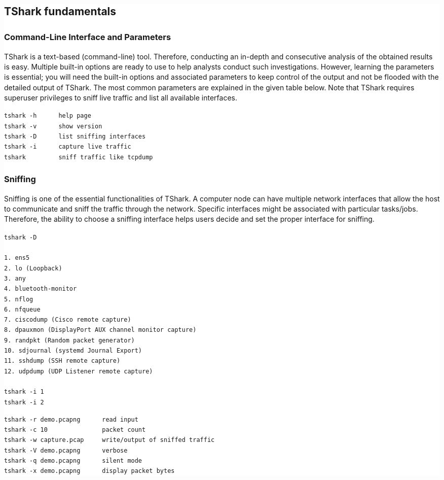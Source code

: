 ## TShark fundamentals 

### Command-Line Interface and Parameters  

TShark is a text-based (command-line) tool. Therefore, conducting an in-depth and consecutive analysis of the obtained results is easy. Multiple built-in options are ready to use to help analysts conduct such investigations. However, learning the parameters is essential; you will need the built-in options and associated parameters to keep control of the output and not be flooded with the detailed output of TShark. The most common parameters are explained in the given table below. Note that TShark requires superuser privileges to sniff live traffic and list all available interfaces.
```
tshark -h      help page
tshark -v      show version
tshark -D      list sniffing interfaces
tshark -i      capture live traffic
tshark         sniff traffic like tcpdump
```

### Sniffing  

Sniffing is one of the essential functionalities of TShark. A computer node can have multiple network interfaces that allow the host to communicate and sniff the traffic through the network. Specific interfaces might be associated with particular tasks/jobs. Therefore, the ability to choose a sniffing interface helps users decide and set the proper interface for sniffing.

```
tshark -D

1. ens5
2. lo (Loopback)
3. any
4. bluetooth-monitor
5. nflog
6. nfqueue
7. ciscodump (Cisco remote capture)
8. dpauxmon (DisplayPort AUX channel monitor capture)
9. randpkt (Random packet generator)
10. sdjournal (systemd Journal Export)
11. sshdump (SSH remote capture)
12. udpdump (UDP Listener remote capture)

tshark -i 1
tshark -i 2
```


```
tshark -r demo.pcapng      read input
tshark -c 10               packet count 
tshark -w capture.pcap     write/output of sniffed traffic
tshark -V demo.pcapng      verbose
tshark -q demo.pcapng      silent mode
tshark -x demo.pcapng      display packet bytes
```

